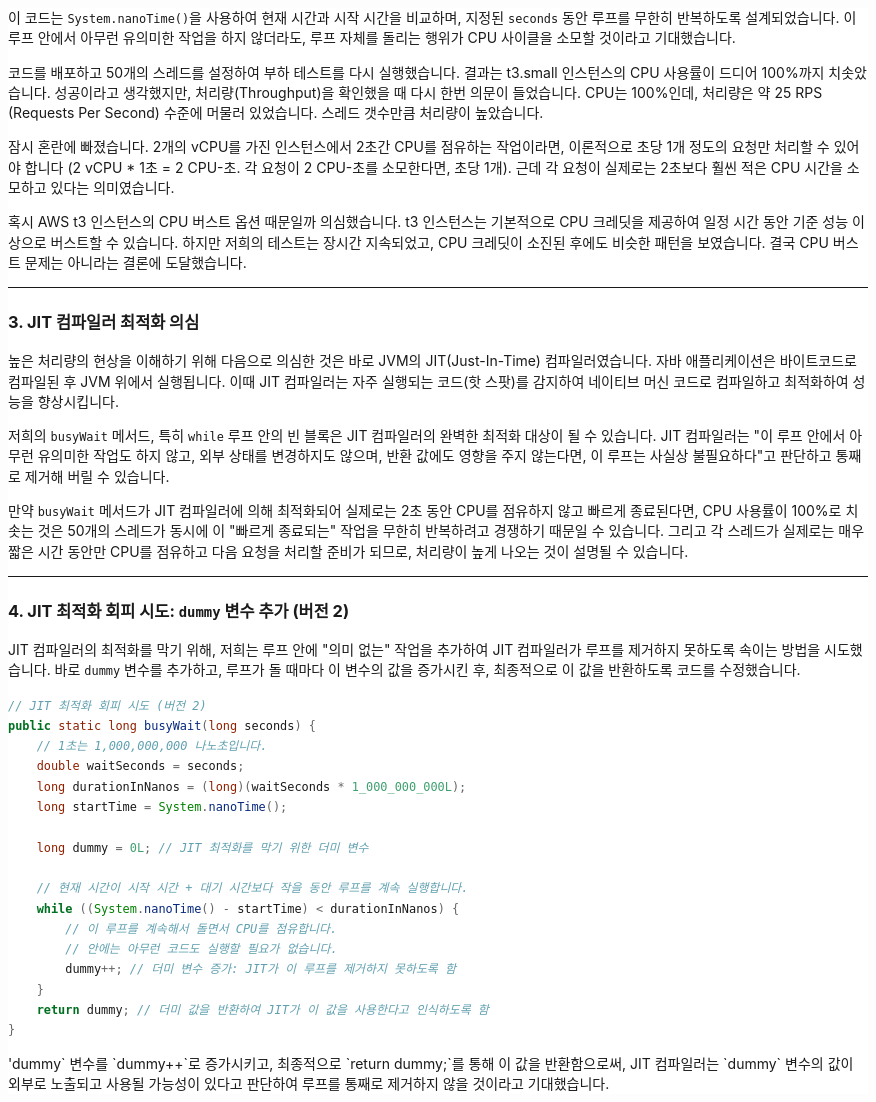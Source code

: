 이 코드는 `System.nanoTime()`을 사용하여 현재 시간과 시작 시간을 비교하며, 지정된 `seconds` 동안 루프를 무한히 반복하도록 설계되었습니다. 이 루프 안에서 아무런 유의미한 작업을 하지 않더라도, 루프 자체를 돌리는 행위가 CPU 사이클을 소모할 것이라고 기대했습니다.

코드를 배포하고 50개의 스레드를 설정하여 부하 테스트를 다시 실행했습니다. 결과는 t3.small 인스턴스의 CPU 사용률이 드디어 100%까지 치솟았습니다. 성공이라고 생각했지만, 처리량(Throughput)을 확인했을 때 다시 한번 의문이 들었습니다. CPU는 100%인데, 처리량은 약 25 RPS (Requests Per Second) 수준에 머물러 있었습니다. 스레드 갯수만큼 처리량이 높았습니다.

잠시 혼란에 빠졌습니다. 2개의 vCPU를 가진 인스턴스에서 2초간 CPU를 점유하는 작업이라면, 이론적으로 초당 1개 정도의 요청만 처리할 수 있어야 합니다 (2 vCPU \* 1초 = 2 CPU-초. 각 요청이 2 CPU-초를 소모한다면, 초당 1개). 근데 각 요청이 실제로는 2초보다 훨씬 적은 CPU 시간을 소모하고 있다는 의미였습니다.

혹시 AWS t3 인스턴스의 CPU 버스트 옵션 때문일까 의심했습니다. t3 인스턴스는 기본적으로 CPU 크레딧을 제공하여 일정 시간 동안 기준 성능 이상으로 버스트할 수 있습니다. 하지만 저희의 테스트는 장시간 지속되었고, CPU 크레딧이 소진된 후에도 비슷한 패턴을 보였습니다. 결국 CPU 버스트 문제는 아니라는 결론에 도달했습니다.

***

### 3. JIT 컴파일러 최적화 의심

높은 처리량의 현상을 이해하기 위해 다음으로 의심한 것은 바로 JVM의 JIT(Just-In-Time) 컴파일러였습니다. 자바 애플리케이션은 바이트코드로 컴파일된 후 JVM 위에서 실행됩니다. 이때 JIT 컴파일러는 자주 실행되는 코드(핫 스팟)를 감지하여 네이티브 머신 코드로 컴파일하고 최적화하여 성능을 향상시킵니다.

저희의 `busyWait` 메서드, 특히 `while` 루프 안의 빈 블록은 JIT 컴파일러의 완벽한 최적화 대상이 될 수 있습니다. JIT 컴파일러는 "이 루프 안에서 아무런 유의미한 작업도 하지 않고, 외부 상태를 변경하지도 않으며, 반환 값에도 영향을 주지 않는다면, 이 루프는 사실상 불필요하다"고 판단하고 통째로 제거해 버릴 수 있습니다.

만약 `busyWait` 메서드가 JIT 컴파일러에 의해 최적화되어 실제로는 2초 동안 CPU를 점유하지 않고 빠르게 종료된다면, CPU 사용률이 100%로 치솟는 것은 50개의 스레드가 동시에 이 "빠르게 종료되는" 작업을 무한히 반복하려고 경쟁하기 때문일 수 있습니다. 그리고 각 스레드가 실제로는 매우 짧은 시간 동안만 CPU를 점유하고 다음 요청을 처리할 준비가 되므로, 처리량이 높게 나오는 것이 설명될 수 있습니다.

***

### 4. JIT 최적화 회피 시도: `dummy` 변수 추가 (버전 2)

JIT 컴파일러의 최적화를 막기 위해, 저희는 루프 안에 "의미 없는" 작업을 추가하여 JIT 컴파일러가 루프를 제거하지 못하도록 속이는 방법을 시도했습니다. 바로 `dummy` 변수를 추가하고, 루프가 돌 때마다 이 변수의 값을 증가시킨 후, 최종적으로 이 값을 반환하도록 코드를 수정했습니다.

```java
// JIT 최적화 회피 시도 (버전 2)
public static long busyWait(long seconds) {
    // 1초는 1,000,000,000 나노초입니다.
    double waitSeconds = seconds;
    long durationInNanos = (long)(waitSeconds * 1_000_000_000L);
    long startTime = System.nanoTime();

    long dummy = 0L; // JIT 최적화를 막기 위한 더미 변수

    // 현재 시간이 시작 시간 + 대기 시간보다 작을 동안 루프를 계속 실행합니다.
    while ((System.nanoTime() - startTime) < durationInNanos) {
        // 이 루프를 계속해서 돌면서 CPU를 점유합니다.
        // 안에는 아무런 코드도 실행할 필요가 없습니다.
        dummy++; // 더미 변수 증가: JIT가 이 루프를 제거하지 못하도록 함
    }
    return dummy; // 더미 값을 반환하여 JIT가 이 값을 사용한다고 인식하도록 함
}
```

'dummy\` 변수를 \`dummy++\`로 증가시키고, 최종적으로 \`return dummy;\`를 통해 이 값을 반환함으로써, JIT 컴파일러는 \`dummy\` 변수의 값이 외부로 노출되고 사용될 가능성이 있다고 판단하여 루프를 통째로 제거하지 않을 것이라고 기대했습니다.
